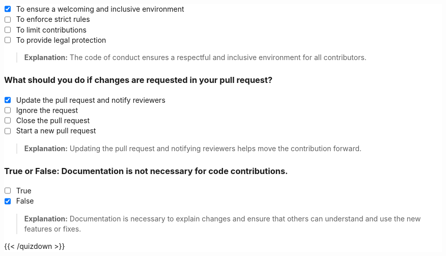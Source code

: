 - [x] To ensure a welcoming and inclusive environment
- [ ] To enforce strict rules
- [ ] To limit contributions
- [ ] To provide legal protection

> **Explanation:** The code of conduct ensures a respectful and inclusive environment for all contributors.

### What should you do if changes are requested in your pull request?

- [x] Update the pull request and notify reviewers
- [ ] Ignore the request
- [ ] Close the pull request
- [ ] Start a new pull request

> **Explanation:** Updating the pull request and notifying reviewers helps move the contribution forward.

### True or False: Documentation is not necessary for code contributions.

- [ ] True
- [x] False

> **Explanation:** Documentation is necessary to explain changes and ensure that others can understand and use the new features or fixes.

{{< /quizdown >}}


